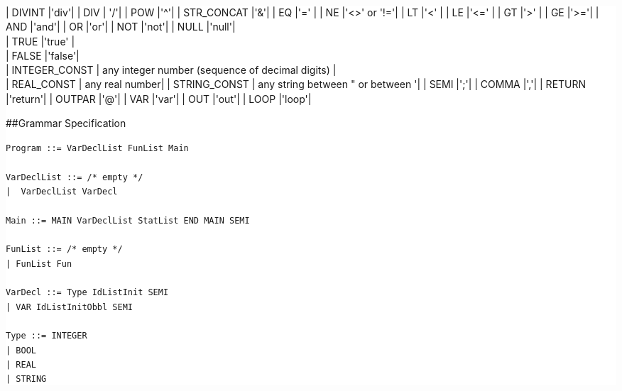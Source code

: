 |	DIVINT |'div'|
|	DIV | '/'|
|	POW |'^'|
|	STR_CONCAT |'&'|
|	EQ |'=' |
|	NE |'<>' or '!='|
|	LT |'<' |
|	LE |'<=' |
|	GT |'>' |
|	GE |'>='|
|	AND |'and'|
|	OR |'or'|
|	NOT |'not'|
|	NULL |'null'|                          
|   TRUE |'true' |                         
|   FALSE |'false'|                           
| 	INTEGER_CONST | any integer number (sequence of decimal digits) |                 
|    REAL_CONST | any real number|
|   STRING_CONST | any string between " or between '|
|	SEMI |';'|
|	COMMA |','|
|	RETURN |'return'|
|	OUTPAR |'@'|
|	VAR |'var'|
|	OUT |'out'|
|	LOOP |'loop'|

##Grammar Specification
```
Program ::= VarDeclList FunList Main

VarDeclList ::= /* empty */
|  VarDeclList VarDecl

Main ::= MAIN VarDeclList StatList END MAIN SEMI

FunList ::= /* empty */ 
| FunList Fun

VarDecl ::= Type IdListInit SEMI
| VAR IdListInitObbl SEMI

Type ::= INTEGER                                                    
| BOOL                                                               
| REAL                                                               
| STRING                                                             
```